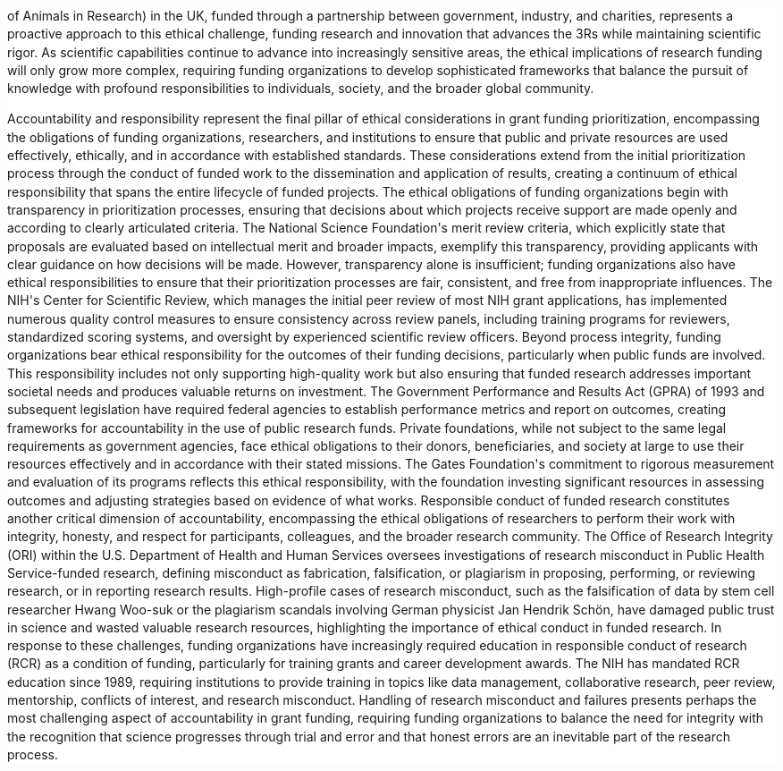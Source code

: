 of Animals in Research) in the UK, funded through a partnership between government, industry, and charities, represents a proactive approach to this ethical challenge, funding research and innovation that advances the 3Rs while maintaining scientific rigor. As scientific capabilities continue to advance into increasingly sensitive areas, the ethical implications of research funding will only grow more complex, requiring funding organizations to develop sophisticated frameworks that balance the pursuit of knowledge with profound responsibilities to individuals, society, and the broader global community.

Accountability and responsibility represent the final pillar of ethical considerations in grant funding prioritization, encompassing the obligations of funding organizations, researchers, and institutions to ensure that public and private resources are used effectively, ethically, and in accordance with established standards. These considerations extend from the initial prioritization process through the conduct of funded work to the dissemination and application of results, creating a continuum of ethical responsibility that spans the entire lifecycle of funded projects. The ethical obligations of funding organizations begin with transparency in prioritization processes, ensuring that decisions about which projects receive support are made openly and according to clearly articulated criteria. The National Science Foundation's merit review criteria, which explicitly state that proposals are evaluated based on intellectual merit and broader impacts, exemplify this transparency, providing applicants with clear guidance on how decisions will be made. However, transparency alone is insufficient; funding organizations also have ethical responsibilities to ensure that their prioritization processes are fair, consistent, and free from inappropriate influences. The NIH's Center for Scientific Review, which manages the initial peer review of most NIH grant applications, has implemented numerous quality control measures to ensure consistency across review panels, including training programs for reviewers, standardized scoring systems, and oversight by experienced scientific review officers. Beyond process integrity, funding organizations bear ethical responsibility for the outcomes of their funding decisions, particularly when public funds are involved. This responsibility includes not only supporting high-quality work but also ensuring that funded research addresses important societal needs and produces valuable returns on investment. The Government Performance and Results Act (GPRA) of 1993 and subsequent legislation have required federal agencies to establish performance metrics and report on outcomes, creating frameworks for accountability in the use of public research funds. Private foundations, while not subject to the same legal requirements as government agencies, face ethical obligations to their donors, beneficiaries, and society at large to use their resources effectively and in accordance with their stated missions. The Gates Foundation's commitment to rigorous measurement and evaluation of its programs reflects this ethical responsibility, with the foundation investing significant resources in assessing outcomes and adjusting strategies based on evidence of what works. Responsible conduct of funded research constitutes another critical dimension of accountability, encompassing the ethical obligations of researchers to perform their work with integrity, honesty, and respect for participants, colleagues, and the broader research community. The Office of Research Integrity (ORI) within the U.S. Department of Health and Human Services oversees investigations of research misconduct in Public Health Service-funded research, defining misconduct as fabrication, falsification, or plagiarism in proposing, performing, or reviewing research, or in reporting research results. High-profile cases of research misconduct, such as the falsification of data by stem cell researcher Hwang Woo-suk or the plagiarism scandals involving German physicist Jan Hendrik Schön, have damaged public trust in science and wasted valuable research resources, highlighting the importance of ethical conduct in funded research. In response to these challenges, funding organizations have increasingly required education in responsible conduct of research (RCR) as a condition of funding, particularly for training grants and career development awards. The NIH has mandated RCR education since 1989, requiring institutions to provide training in topics like data management, collaborative research, peer review, mentorship, conflicts of interest, and research misconduct. Handling of research misconduct and failures presents perhaps the most challenging aspect of accountability in grant funding, requiring funding organizations to balance the need for integrity with the recognition that science progresses through trial and error and that honest errors are an inevitable part of the research process.
